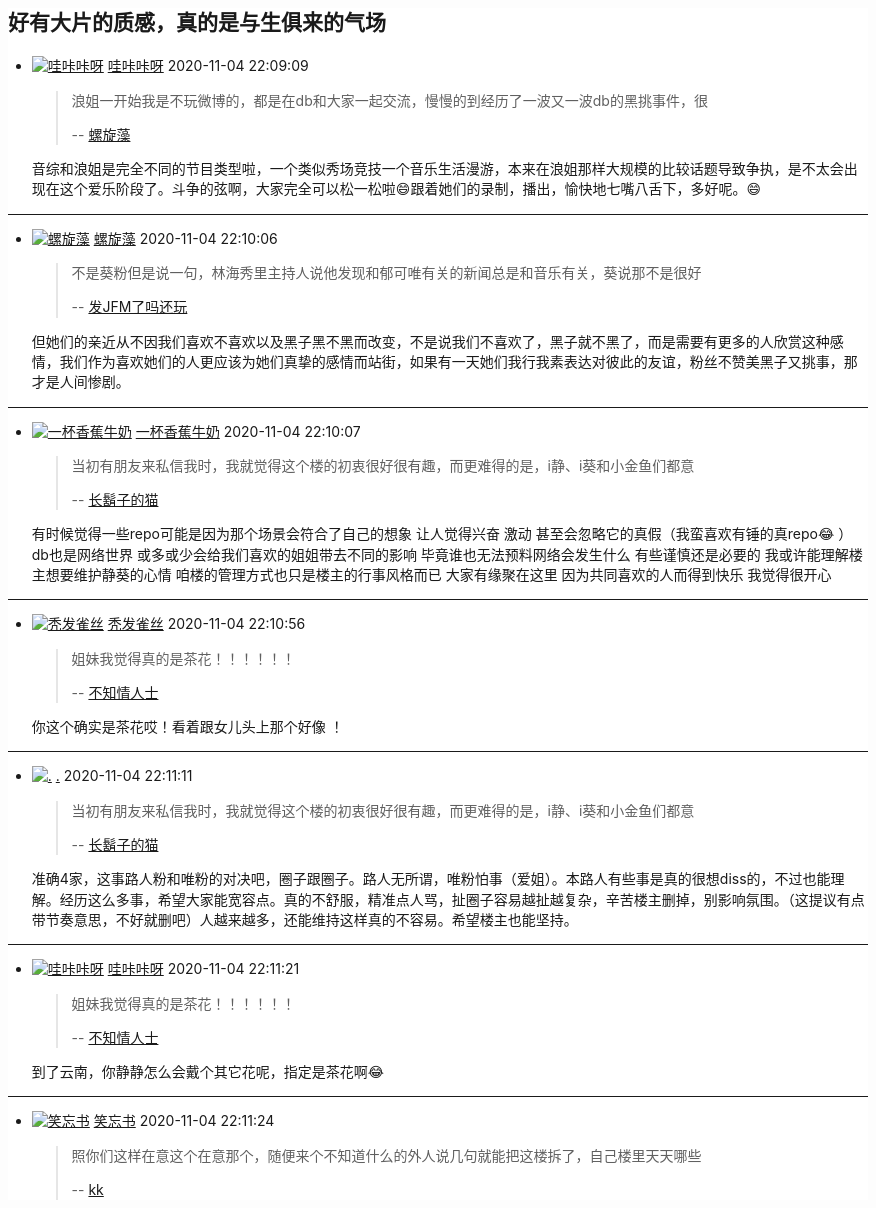   好有大片的质感，真的是与生俱来的气场  
---
* [![哇咔咔呀](https://img9.doubanio.com/icon/u213342632-5.jpg)](https://www.douban.com/people/213342632/)    [哇咔咔呀](https://www.douban.com/people/213342632/)    2020-11-04 22:09:09  
  >浪姐一开始我是不玩微博的，都是在db和大家一起交流，慢慢的到经历了一波又一波db的黑挑事件，很  
  >
  >-- [螺旋藻](https://www.douban.com/people/66268315/)  
  
  音综和浪姐是完全不同的节目类型啦，一个类似秀场竞技一个音乐生活漫游，本来在浪姐那样大规模的比较话题导致争执，是不太会出现在这个爱乐阶段了。斗争的弦啊，大家完全可以松一松啦😄跟着她们的录制，播出，愉快地七嘴八舌下，多好呢。😄  
---
* [![螺旋藻](https://img3.doubanio.com/icon/u66268315-1.jpg)](https://www.douban.com/people/66268315/)    [螺旋藻](https://www.douban.com/people/66268315/)    2020-11-04 22:10:06  
  >不是葵粉但是说一句，林海秀里主持人说他发现和郁可唯有关的新闻总是和音乐有关，葵说那不是很好  
  >
  >-- [发JFM了吗还玩](https://www.douban.com/people/64891398/)  
  
  但她们的亲近从不因我们喜欢不喜欢以及黑子黑不黑而改变，不是说我们不喜欢了，黑子就不黑了，而是需要有更多的人欣赏这种感情，我们作为喜欢她们的人更应该为她们真挚的感情而站街，如果有一天她们我行我素表达对彼此的友谊，粉丝不赞美黑子又挑事，那才是人间惨剧。  
---
* [![一杯香蕉牛奶](https://img9.doubanio.com/icon/u145961264-6.jpg)](https://www.douban.com/people/145961264/)    [一杯香蕉牛奶](https://www.douban.com/people/145961264/)    2020-11-04 22:10:07  
  >当初有朋友来私信我时，我就觉得这个楼的初衷很好很有趣，而更难得的是，i静、i葵和小金鱼们都意  
  >
  >-- [长鬍子的猫](https://www.douban.com/people/123437301/)  
  
  有时候觉得一些repo可能是因为那个场景会符合了自己的想象 让人觉得兴奋 激动 甚至会忽略它的真假（我蛮喜欢有锤的真repo😂 ）db也是网络世界 或多或少会给我们喜欢的姐姐带去不同的影响 毕竟谁也无法预料网络会发生什么  有些谨慎还是必要的 我或许能理解楼主想要维护静葵的心情 咱楼的管理方式也只是楼主的行事风格而已 大家有缘聚在这里 因为共同喜欢的人而得到快乐   我觉得很开心  
---
* [![秃发雀丝](https://img9.doubanio.com/icon/u3984012-5.jpg)](https://www.douban.com/people/3984012/)    [秃发雀丝](https://www.douban.com/people/3984012/)    2020-11-04 22:10:56  
  >姐妹我觉得真的是茶花！！！！！！  
  >
  >-- [不知情人士](https://www.douban.com/people/yiyimemory/)  
  
  你这个确实是茶花哎！看着跟女儿头上那个好像 ！  
---
* [![.](https://img3.doubanio.com/icon/u223668263-1.jpg)](https://www.douban.com/people/223668263/)    [.](https://www.douban.com/people/223668263/)    2020-11-04 22:11:11  
  >当初有朋友来私信我时，我就觉得这个楼的初衷很好很有趣，而更难得的是，i静、i葵和小金鱼们都意  
  >
  >-- [长鬍子的猫](https://www.douban.com/people/123437301/)  
  
  准确4家，这事路人粉和唯粉的对决吧，圈子跟圈子。路人无所谓，唯粉怕事（爱姐）。本路人有些事是真的很想diss的，不过也能理解。经历这么多事，希望大家能宽容点。真的不舒服，精准点人骂，扯圈子容易越扯越复杂，辛苦楼主删掉，别影响氛围。（这提议有点带节奏意思，不好就删吧）人越来越多，还能维持这样真的不容易。希望楼主也能坚持。  
---
* [![哇咔咔呀](https://img9.doubanio.com/icon/u213342632-5.jpg)](https://www.douban.com/people/213342632/)    [哇咔咔呀](https://www.douban.com/people/213342632/)    2020-11-04 22:11:21  
  >姐妹我觉得真的是茶花！！！！！！  
  >
  >-- [不知情人士](https://www.douban.com/people/yiyimemory/)  
  
  到了云南，你静静怎么会戴个其它花呢，指定是茶花啊😂  
---
* [![笑忘书](https://img2.doubanio.com/icon/u40401623-2.jpg)](https://www.douban.com/people/40401623/)    [笑忘书](https://www.douban.com/people/40401623/)    2020-11-04 22:11:24  
  >照你们这样在意这个在意那个，随便来个不知道什么的外人说几句就能把这楼拆了，自己楼里天天哪些  
  >
  >-- [kk](https://www.douban.com/people/224759292/)  
  